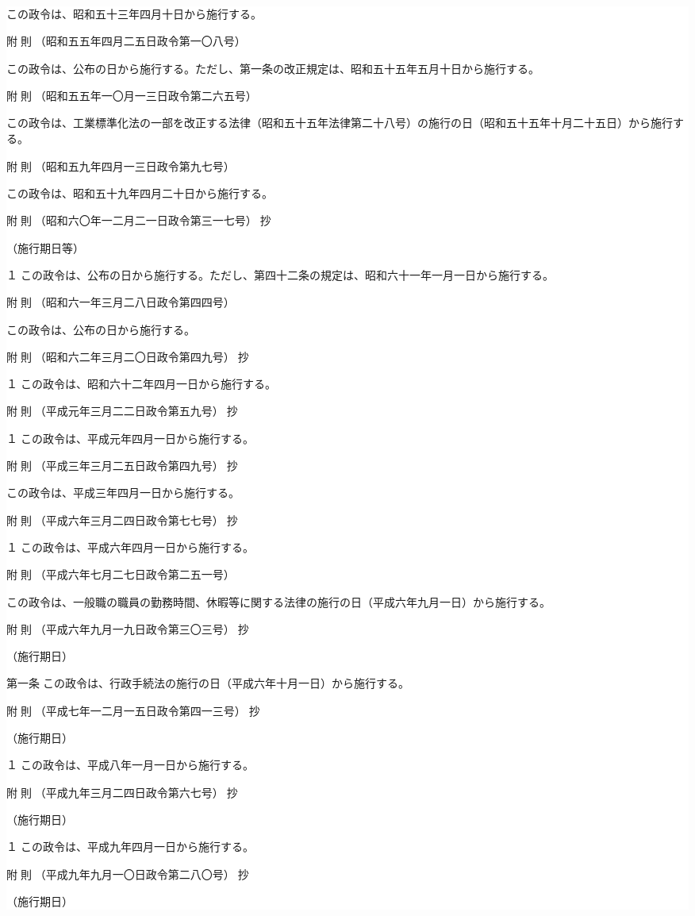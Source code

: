 この政令は、昭和五十三年四月十日から施行する。

附 則 （昭和五五年四月二五日政令第一〇八号）

この政令は、公布の日から施行する。ただし、第一条の改正規定は、昭和五十五年五月十日から施行する。

附 則 （昭和五五年一〇月一三日政令第二六五号）

この政令は、工業標準化法の一部を改正する法律（昭和五十五年法律第二十八号）の施行の日（昭和五十五年十月二十五日）から施行する。

附 則 （昭和五九年四月一三日政令第九七号）

この政令は、昭和五十九年四月二十日から施行する。

附 則 （昭和六〇年一二月二一日政令第三一七号） 抄

（施行期日等）

１ この政令は、公布の日から施行する。ただし、第四十二条の規定は、昭和六十一年一月一日から施行する。

附 則 （昭和六一年三月二八日政令第四四号）

この政令は、公布の日から施行する。

附 則 （昭和六二年三月二〇日政令第四九号） 抄

１ この政令は、昭和六十二年四月一日から施行する。

附 則 （平成元年三月二二日政令第五九号） 抄

１ この政令は、平成元年四月一日から施行する。

附 則 （平成三年三月二五日政令第四九号） 抄

この政令は、平成三年四月一日から施行する。

附 則 （平成六年三月二四日政令第七七号） 抄

１ この政令は、平成六年四月一日から施行する。

附 則 （平成六年七月二七日政令第二五一号）

この政令は、一般職の職員の勤務時間、休暇等に関する法律の施行の日（平成六年九月一日）から施行する。

附 則 （平成六年九月一九日政令第三〇三号） 抄

（施行期日）

第一条 この政令は、行政手続法の施行の日（平成六年十月一日）から施行する。

附 則 （平成七年一二月一五日政令第四一三号） 抄

（施行期日）

１ この政令は、平成八年一月一日から施行する。

附 則 （平成九年三月二四日政令第六七号） 抄

（施行期日）

１ この政令は、平成九年四月一日から施行する。

附 則 （平成九年九月一〇日政令第二八〇号） 抄

（施行期日）
